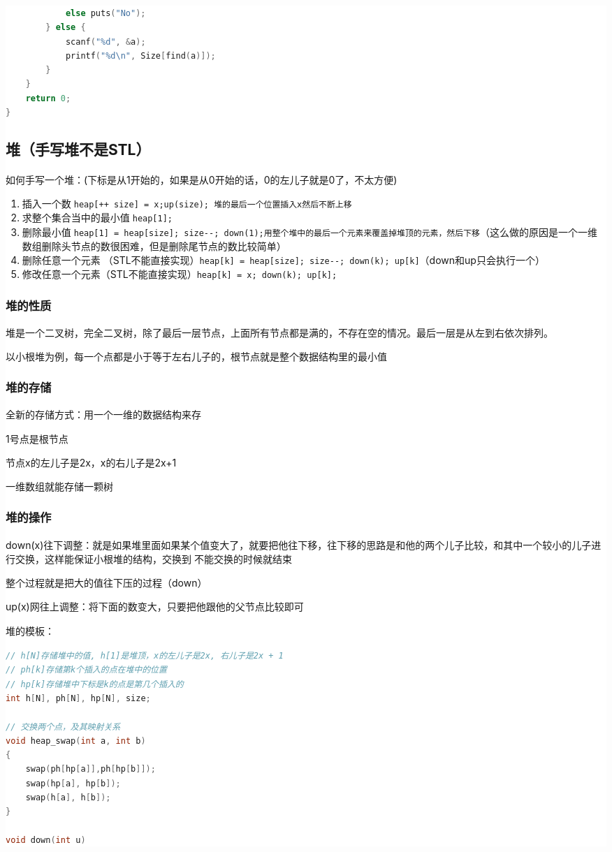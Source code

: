 ```cpp
            else puts("No");
        } else {
            scanf("%d", &a);
            printf("%d\n", Size[find(a)]);
        }
    }
    return 0;
}
```





## 堆（手写堆不是STL）

如何手写一个堆：(下标是从1开始的，如果是从0开始的话，0的左儿子就是0了，不太方便)

1. 插入一个数  `heap[++ size] = x;up(size); 堆的最后一个位置插入x然后不断上移`
2. 求整个集合当中的最小值 `heap[1];`
3. 删除最小值 `heap[1] = heap[size]; size--; down(1);用整个堆中的最后一个元素来覆盖掉堆顶的元素，然后下移`（这么做的原因是一个一维数组删除头节点的数很困难，但是删除尾节点的数比较简单）
4. 删除任意一个元素 （STL不能直接实现）`heap[k] = heap[size]; size--; down(k); up[k]`（down和up只会执行一个）
5. 修改任意一个元素（STL不能直接实现）`heap[k] = x; down(k); up[k];`

### 堆的性质

堆是一个二叉树，完全二叉树，除了最后一层节点，上面所有节点都是满的，不存在空的情况。最后一层是从左到右依次排列。



以小根堆为例，每一个点都是小于等于左右儿子的，根节点就是整个数据结构里的最小值

### 堆的存储

全新的存储方式：用一个一维的数据结构来存

1号点是根节点

节点x的左儿子是2x，x的右儿子是2x+1

一维数组就能存储一颗树

### 堆的操作

down(x)往下调整：就是如果堆里面如果某个值变大了，就要把他往下移，往下移的思路是和他的两个儿子比较，和其中一个较小的儿子进行交换，这样能保证小根堆的结构，交换到 不能交换的时候就结束

整个过程就是把大的值往下压的过程（down）

up(x)网往上调整：将下面的数变大，只要把他跟他的父节点比较即可





堆的模板：

```cpp
// h[N]存储堆中的值, h[1]是堆顶，x的左儿子是2x, 右儿子是2x + 1
// ph[k]存储第k个插入的点在堆中的位置
// hp[k]存储堆中下标是k的点是第几个插入的
int h[N], ph[N], hp[N], size;

// 交换两个点，及其映射关系
void heap_swap(int a, int b)
{
    swap(ph[hp[a]],ph[hp[b]]);
    swap(hp[a], hp[b]);
    swap(h[a], h[b]);
}

void down(int u)
```
